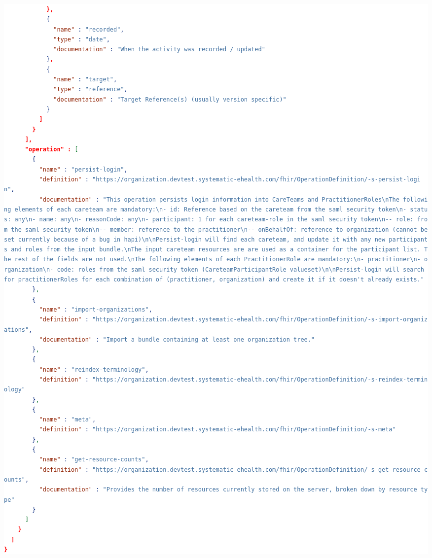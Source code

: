 ```json
            },
            {
              "name" : "recorded",
              "type" : "date",
              "documentation" : "When the activity was recorded / updated"
            },
            {
              "name" : "target",
              "type" : "reference",
              "documentation" : "Target Reference(s) (usually version specific)"
            }
          ]
        }
      ],
      "operation" : [
        {
          "name" : "persist-login",
          "definition" : "https://organization.devtest.systematic-ehealth.com/fhir/OperationDefinition/-s-persist-login",
          "documentation" : "This operation persists login information into CareTeams and PractitionerRoles\nThe following elements of each careteam are mandatory:\n- id: Reference based on the careteam from the saml security token\n- status: any\n- name: any\n- reasonCode: any\n- participant: 1 for each careteam-role in the saml security token\n-- role: from the saml security token\n-- member: reference to the practitioner\n-- onBehalfOf: reference to organization (cannot be set currently because of a bug in hapi)\n\nPersist-login will find each careteam, and update it with any new participants and roles from the input bundle.\nThe input careteam resources are are used as a container for the participant list. The rest of the fields are not used.\nThe following elements of each PractitionerRole are mandatory:\n- practitioner\n- organization\n- code: roles from the saml security token (CareteamParticipantRole valueset)\n\nPersist-login will search for practitionerRoles for each combination of (practitioner, organization) and create it if it doesn't already exists."
        },
        {
          "name" : "import-organizations",
          "definition" : "https://organization.devtest.systematic-ehealth.com/fhir/OperationDefinition/-s-import-organizations",
          "documentation" : "Import a bundle containing at least one organization tree."
        },
        {
          "name" : "reindex-terminology",
          "definition" : "https://organization.devtest.systematic-ehealth.com/fhir/OperationDefinition/-s-reindex-terminology"
        },
        {
          "name" : "meta",
          "definition" : "https://organization.devtest.systematic-ehealth.com/fhir/OperationDefinition/-s-meta"
        },
        {
          "name" : "get-resource-counts",
          "definition" : "https://organization.devtest.systematic-ehealth.com/fhir/OperationDefinition/-s-get-resource-counts",
          "documentation" : "Provides the number of resources currently stored on the server, broken down by resource type"
        }
      ]
    }
  ]
}

```
